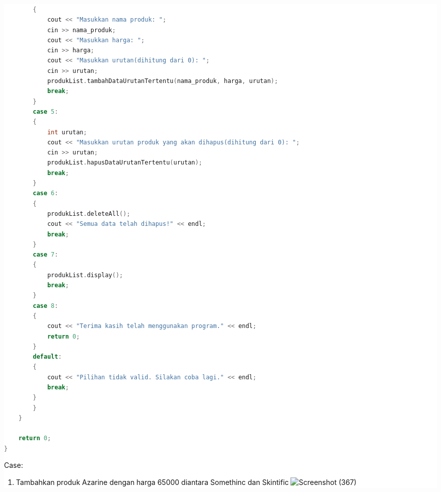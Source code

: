 ```C++
        {
            cout << "Masukkan nama produk: ";
            cin >> nama_produk;
            cout << "Masukkan harga: ";
            cin >> harga;
            cout << "Masukkan urutan(dihitung dari 0): ";
            cin >> urutan;
            produkList.tambahDataUrutanTertentu(nama_produk, harga, urutan);
            break;
        }
        case 5:
        {
            int urutan;
            cout << "Masukkan urutan produk yang akan dihapus(dihitung dari 0): ";
            cin >> urutan;
            produkList.hapusDataUrutanTertentu(urutan);
            break;
        }
        case 6:
        {
            produkList.deleteAll();
            cout << "Semua data telah dihapus!" << endl;
            break;
        }
        case 7:
        {
            produkList.display();
            break;
        }
        case 8:
        {
            cout << "Terima kasih telah menggunakan program." << endl;
            return 0;
        }
        default:
        {
            cout << "Pilihan tidak valid. Silakan coba lagi." << endl;
            break;
        }
        }
    }

    return 0;
}
```

Case:

1. Tambahkan produk Azarine dengan harga 65000 diantara
Somethinc dan Skintific
![Screenshot (367)](https://github.com/arnadd72/Struktur-Data-Assignment/assets/149177348/d967f6f0-b98d-4181-90c8-18ab21c0ac35)
